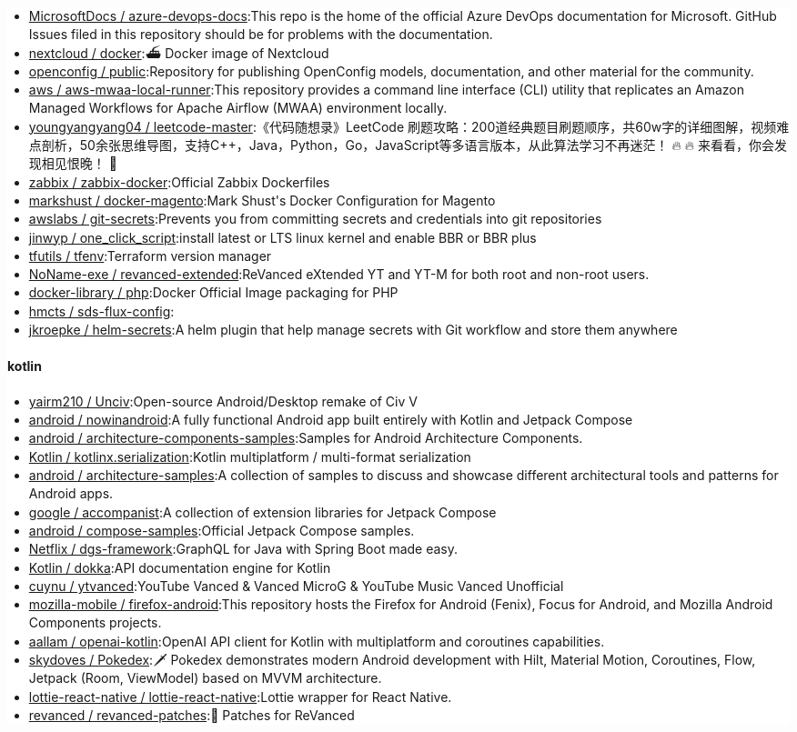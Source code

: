 * [MicrosoftDocs / azure-devops-docs](https://github.com/MicrosoftDocs/azure-devops-docs):This repo is the home of the official Azure DevOps documentation for Microsoft. GitHub Issues filed in this repository should be for problems with the documentation.
* [nextcloud / docker](https://github.com/nextcloud/docker):⛴
Docker image of Nextcloud
* [openconfig / public](https://github.com/openconfig/public):Repository for publishing OpenConfig models, documentation, and other material for the community.
* [aws / aws-mwaa-local-runner](https://github.com/aws/aws-mwaa-local-runner):This repository provides a command line interface (CLI) utility that replicates an Amazon Managed Workflows for Apache Airflow (MWAA) environment locally.
* [youngyangyang04 / leetcode-master](https://github.com/youngyangyang04/leetcode-master):《代码随想录》LeetCode 刷题攻略：200道经典题目刷题顺序，共60w字的详细图解，视频难点剖析，50余张思维导图，支持C++，Java，Python，Go，JavaScript等多语言版本，从此算法学习不再迷茫！
🔥
🔥
来看看，你会发现相见恨晚！
🚀
* [zabbix / zabbix-docker](https://github.com/zabbix/zabbix-docker):Official Zabbix Dockerfiles
* [markshust / docker-magento](https://github.com/markshust/docker-magento):Mark Shust's Docker Configuration for Magento
* [awslabs / git-secrets](https://github.com/awslabs/git-secrets):Prevents you from committing secrets and credentials into git repositories
* [jinwyp / one_click_script](https://github.com/jinwyp/one_click_script):install latest or LTS linux kernel and enable BBR or BBR plus
* [tfutils / tfenv](https://github.com/tfutils/tfenv):Terraform version manager
* [NoName-exe / revanced-extended](https://github.com/NoName-exe/revanced-extended):ReVanced eXtended YT and YT-M for both root and non-root users.
* [docker-library / php](https://github.com/docker-library/php):Docker Official Image packaging for PHP
* [hmcts / sds-flux-config](https://github.com/hmcts/sds-flux-config):
* [jkroepke / helm-secrets](https://github.com/jkroepke/helm-secrets):A helm plugin that help manage secrets with Git workflow and store them anywhere

#### kotlin
* [yairm210 / Unciv](https://github.com/yairm210/Unciv):Open-source Android/Desktop remake of Civ V
* [android / nowinandroid](https://github.com/android/nowinandroid):A fully functional Android app built entirely with Kotlin and Jetpack Compose
* [android / architecture-components-samples](https://github.com/android/architecture-components-samples):Samples for Android Architecture Components.
* [Kotlin / kotlinx.serialization](https://github.com/Kotlin/kotlinx.serialization):Kotlin multiplatform / multi-format serialization
* [android / architecture-samples](https://github.com/android/architecture-samples):A collection of samples to discuss and showcase different architectural tools and patterns for Android apps.
* [google / accompanist](https://github.com/google/accompanist):A collection of extension libraries for Jetpack Compose
* [android / compose-samples](https://github.com/android/compose-samples):Official Jetpack Compose samples.
* [Netflix / dgs-framework](https://github.com/Netflix/dgs-framework):GraphQL for Java with Spring Boot made easy.
* [Kotlin / dokka](https://github.com/Kotlin/dokka):API documentation engine for Kotlin
* [cuynu / ytvanced](https://github.com/cuynu/ytvanced):YouTube Vanced & Vanced MicroG & YouTube Music Vanced Unofficial
* [mozilla-mobile / firefox-android](https://github.com/mozilla-mobile/firefox-android):This repository hosts the Firefox for Android (Fenix), Focus for Android, and Mozilla Android Components projects.
* [aallam / openai-kotlin](https://github.com/aallam/openai-kotlin):OpenAI API client for Kotlin with multiplatform and coroutines capabilities.
* [skydoves / Pokedex](https://github.com/skydoves/Pokedex):🗡️
Pokedex demonstrates modern Android development with Hilt, Material Motion, Coroutines, Flow, Jetpack (Room, ViewModel) based on MVVM architecture.
* [lottie-react-native / lottie-react-native](https://github.com/lottie-react-native/lottie-react-native):Lottie wrapper for React Native.
* [revanced / revanced-patches](https://github.com/revanced/revanced-patches):🧩
Patches for ReVanced